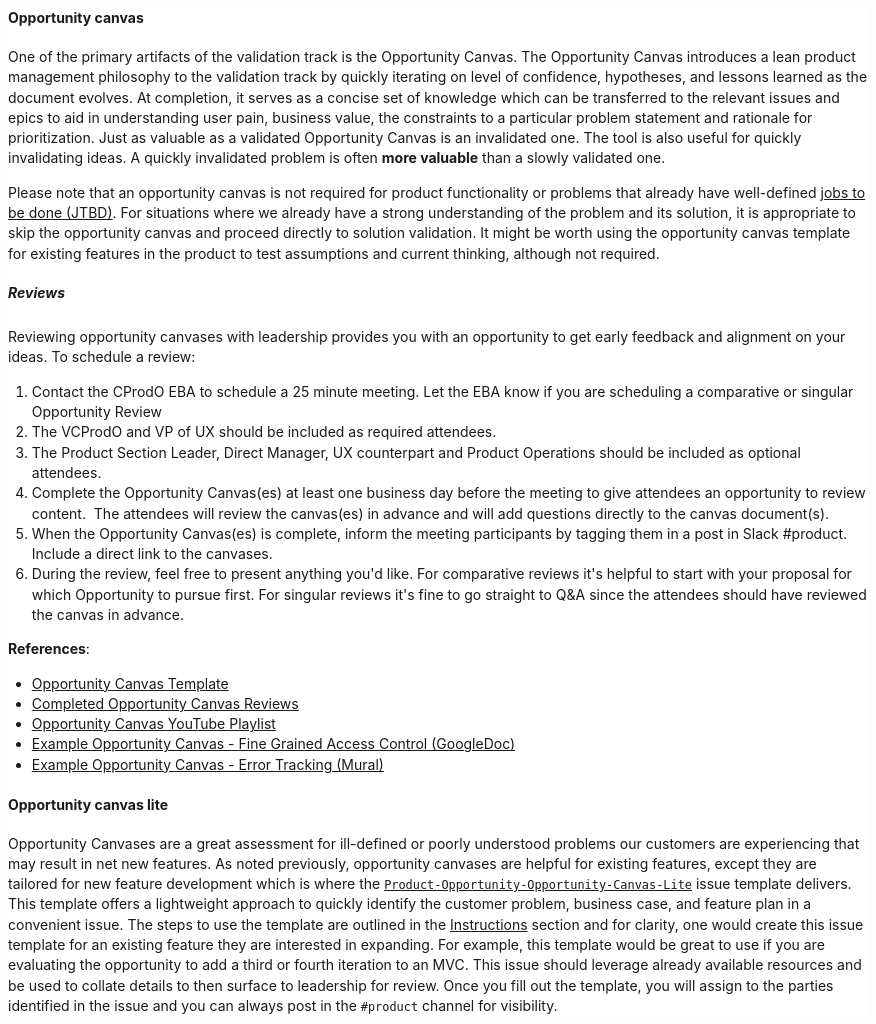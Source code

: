 #### Opportunity canvas

One of the primary artifacts of the validation track is the Opportunity Canvas. The Opportunity Canvas introduces a lean product management philosophy to the validation track by quickly iterating on level of confidence, hypotheses, and lessons learned as the document evolves. At completion, it serves as a concise set of knowledge which can be transferred to the relevant issues and epics to aid in understanding user pain, business value, the constraints to a particular problem statement and rationale for prioritization. Just as valuable as a validated Opportunity Canvas is an invalidated one. The tool is also useful for quickly invalidating ideas. A quickly invalidated problem is often **more valuable** than a slowly validated one.

Please note that an opportunity canvas is not required for product functionality or problems that already have well-defined [jobs to be done (JTBD)](/handbook/product/ux/ux-resources/#jobs-to-be-done-jtbd). For situations where we already have a strong understanding of the problem and its solution, it is appropriate to skip the opportunity canvas and proceed directly to solution validation. It might be worth using the opportunity canvas template for existing features in the product to test assumptions and current thinking, although not required.

##### Reviews

Reviewing opportunity canvases with leadership provides you with an opportunity to get early feedback and alignment on your ideas. To schedule a review:

1. Contact the CProdO EBA to schedule a 25 minute meeting. Let the EBA know if you are scheduling a comparative or singular Opportunity Review
1. The VCProdO and VP of UX should be included as required attendees.
1. The Product Section Leader, Direct Manager, UX counterpart and Product Operations should be included as optional attendees.
1. Complete the Opportunity Canvas(es) at least one business day before the meeting to give attendees an opportunity to review content.  The attendees will review the canvas(es) in advance and will add questions directly to the canvas document(s).
1. When the Opportunity Canvas(es) is complete, inform the meeting participants by tagging them in a post in Slack #product. Include a direct link to the canvases.
1. During the review, feel free to present anything you'd like. For comparative reviews it's helpful to start with your proposal for which Opportunity to pursue first. For singular reviews it's fine to go straight to Q&A since the attendees should have reviewed the canvas in advance.

**References**:

- [Opportunity Canvas Template](https://docs.google.com/document/d/1pTEMcwH10xWilQEnVc65oC6PdC3VMjn2XoARfNTaHkc/edit#)
- [Completed Opportunity Canvas Reviews](https://drive.google.com/drive/u/0/folders/19ryr0HFXpkchh65MQ2JQv3f9dYBCC01q)
- [Opportunity Canvas YouTube Playlist](https://www.youtube.com/playlist?list=PL05JrBw4t0KqqGtUIbnmAaE5kNymwifZ1)
- [Example Opportunity Canvas - Fine Grained Access Control (GoogleDoc)](https://docs.google.com/document/d/1c_FPLZ8W7Gjl0tvZSybEKWvcCzJ3AgxlQNFvwm92IHo/edit#heading=h.4mt5fmtn0ax4)
- [Example Opportunity Canvas - Error Tracking (Mural)](https://app.mural.co/t/gitlab2474/m/gitlab2474/1568925801645/71e7e6352180a1492a19a3d3ed6f96d48fefd597)

#### Opportunity canvas lite

Opportunity Canvases are a great assessment for ill-defined or poorly understood problems our customers are experiencing that may result in net new features. As noted previously, opportunity canvases are helpful for existing features, except they are tailored for new feature development which is where the [`Product-Opportunity-Opportunity-Canvas-Lite`](https://gitlab.com/gitlab-com/Product/-/issues/new?issuable_template=Product-Opportunity-Canvas-Lite) issue template delivers. This template offers a lightweight approach to quickly identify the customer problem, business case, and feature plan in a convenient issue. The steps to use the template are outlined in the [Instructions](https://gitlab.com/gitlab-com/Product/-/blob/main/.gitlab/issue_templates/Product-Opportunity-Canvas-Lite.md#instructions) section and for clarity, one would create this issue template for an existing feature they are interested in expanding. For example, this template would be great to use if you are evaluating the opportunity to add a third or fourth iteration to an MVC. This issue should leverage already available resources and be used to collate details to then surface to leadership for review. Once you fill out the template, you will assign to the parties identified in the issue and you can always post in the `#product` channel for visibility.

